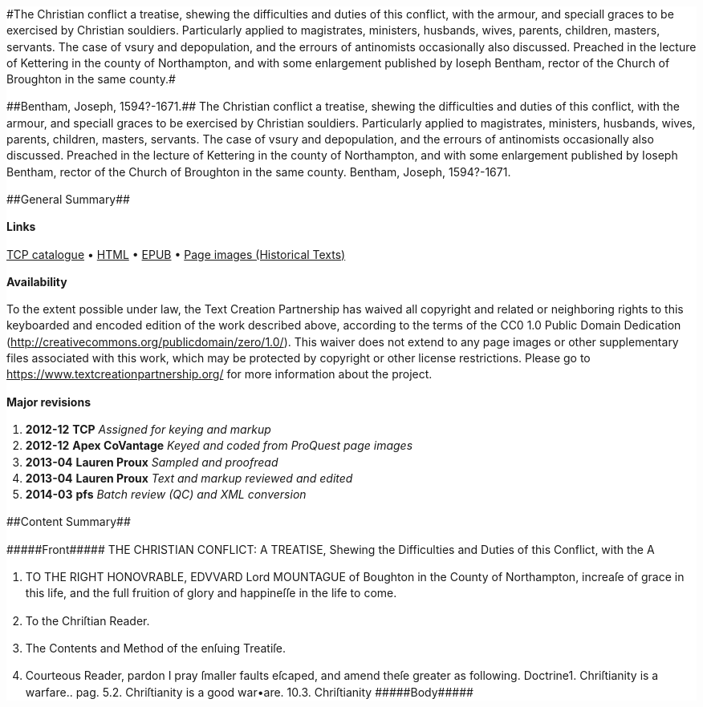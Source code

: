 #The Christian conflict a treatise, shewing the difficulties and duties of this conflict, with the armour, and speciall graces to be exercised by Christian souldiers. Particularly applied to magistrates, ministers, husbands, wives, parents, children, masters, servants. The case of vsury and depopulation, and the errours of antinomists occasionally also discussed. Preached in the lecture of Kettering in the county of Northampton, and with some enlargement published by Ioseph Bentham, rector of the Church of Broughton in the same county.#

##Bentham, Joseph, 1594?-1671.##
The Christian conflict a treatise, shewing the difficulties and duties of this conflict, with the armour, and speciall graces to be exercised by Christian souldiers. Particularly applied to magistrates, ministers, husbands, wives, parents, children, masters, servants. The case of vsury and depopulation, and the errours of antinomists occasionally also discussed. Preached in the lecture of Kettering in the county of Northampton, and with some enlargement published by Ioseph Bentham, rector of the Church of Broughton in the same county.
Bentham, Joseph, 1594?-1671.

##General Summary##

**Links**

[TCP catalogue](http://www.ota.ox.ac.uk/tcp/)  • 
[HTML](http://tei.it.ox.ac.uk/tcp/Texts-HTML/free/A08/A08552.html)  • 
[EPUB](http://tei.it.ox.ac.uk/tcp/Texts-EPUB/free/A08/A08552.epub) • 
[Page images (Historical Texts)](https://historicaltexts.jisc.ac.uk/eebo-99848858e)

**Availability**

To the extent possible under law, the Text Creation Partnership has waived all copyright and related or neighboring rights to this keyboarded and encoded edition of the work described above, according to the terms of the CC0 1.0 Public Domain Dedication (http://creativecommons.org/publicdomain/zero/1.0/). This waiver does not extend to any page images or other supplementary files associated with this work, which may be protected by copyright or other license restrictions. Please go to https://www.textcreationpartnership.org/ for more information about the project.

**Major revisions**

1. __2012-12__ __TCP__ *Assigned for keying and markup*
1. __2012-12__ __Apex CoVantage__ *Keyed and coded from ProQuest page images*
1. __2013-04__ __Lauren Proux__ *Sampled and proofread*
1. __2013-04__ __Lauren Proux__ *Text and markup reviewed and edited*
1. __2014-03__ __pfs__ *Batch review (QC) and XML conversion*

##Content Summary##

#####Front#####
THE CHRISTIAN CONFLICT: A TREATISE, Shewing the Difficulties and Duties of this Conflict, with the A
1. TO THE RIGHT HONOVRABLE, EDVVARD Lord MOUNTAGUE of Boughton in the County of Northampton, increaſe of grace in this life, and the full fruition of glory and happineſſe in the life to come.

1. To the Chriſtian Reader.

1. The Contents and Method of the enſuing Treatiſe.

1. Courteous Reader, pardon I pray ſmaller faults eſcaped, and amend theſe greater as following.
Doctrine1. Chriſtianity is a warfare.. pag. 5.2. Chriſtianity is a good war•are. 10.3. Chriſtianity 
#####Body#####
